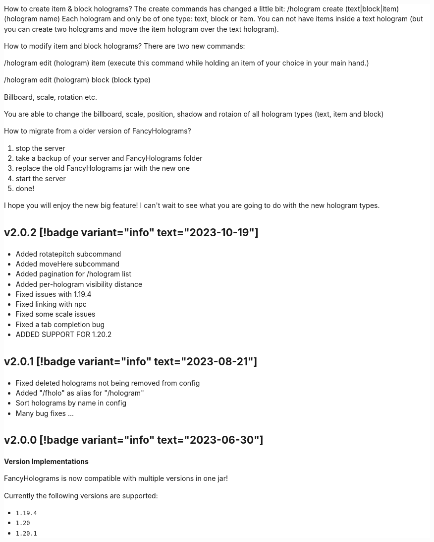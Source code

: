 How to create item & block holograms?
The create commands has changed a little bit: /hologram create (text|block|item) (hologram name)
Each hologram and only be of one type: text, block or item. You can not have items inside a text hologram (but you can create two holograms and move the item hologram over the text hologram).

How to modify item and block holograms?
There are two new commands:

/hologram edit (hologram) item
(execute this command while holding an item of your choice in your main hand.)

/hologram edit (hologram) block (block type)

Billboard, scale, rotation etc.

You are able to change the billboard, scale, position, shadow and rotaion of all hologram types (text, item and block)

How to migrate from a older version of FancyHolograms?

1. stop the server
2. take a backup of your server and FancyHolograms folder
3. replace the old FancyHolograms jar with the new one
4. start the server
5. done!

I hope you will enjoy the new big feature! I can't wait to see what you are going to do with the new hologram types.

## v2.0.2 [!badge variant="info" text="2023-10-19"]

- Added rotatepitch subcommand
- Added moveHere subcommand
- Added pagination for /hologram list
- Added per-hologram visibility distance
- Fixed issues with 1.19.4
- Fixed linking with npc
- Fixed some scale issues
- Fixed a tab completion bug
- ADDED SUPPORT FOR 1.20.2

## v2.0.1 [!badge variant="info" text="2023-08-21"]

- Fixed deleted holograms not being removed from config
- Added "/fholo" as alias for "/hologram"
- Sort holograms by name in config
- Many bug fixes ...

## v2.0.0 [!badge variant="info" text="2023-06-30"]

**Version Implementations**

FancyHolograms is now compatible with multiple versions in one jar!

Currently the following versions are supported:
- `1.19.4`
- `1.20`
- `1.20.1`
